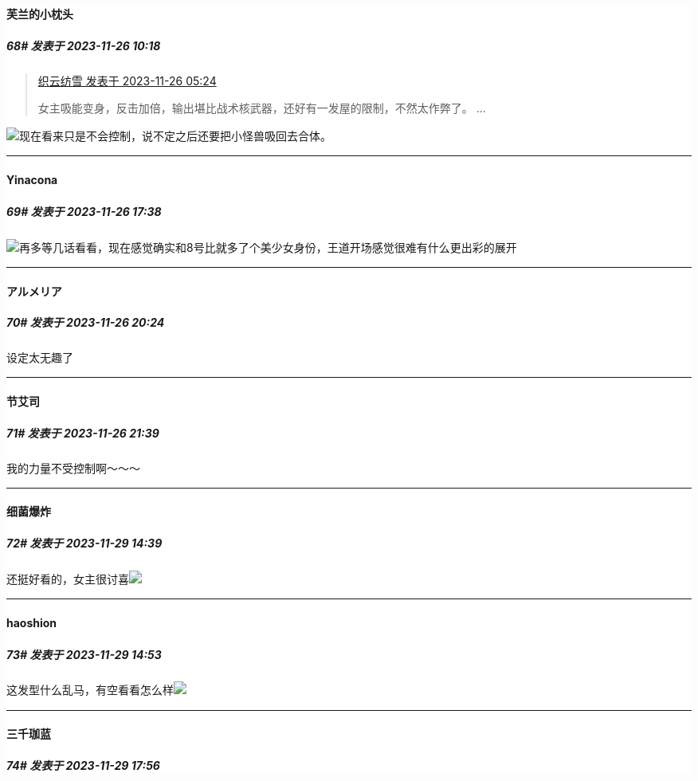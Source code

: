 ####  芙兰的小枕头  
##### 68#       发表于 2023-11-26 10:18

<blockquote><a href="httphttps://bbs.saraba1st.com/2b/forum.php?mod=redirect&amp;goto=findpost&amp;pid=63140376&amp;ptid=2154804" target="_blank">织云纺雪 发表于 2023-11-26 05:24</a>

女主吸能变身，反击加倍，输出堪比战术核武器，还好有一发屋的限制，不然太作弊了。 ...</blockquote>
<img src="https://static.saraba1st.com/image/smiley/face2017/068.png" referrerpolicy="no-referrer">现在看来只是不会控制，说不定之后还要把小怪兽吸回去合体。


*****

####  Yinacona  
##### 69#       发表于 2023-11-26 17:38

<img src="https://static.saraba1st.com/image/smiley/face2017/135.png" referrerpolicy="no-referrer">再多等几话看看，现在感觉确实和8号比就多了个美少女身份，王道开场感觉很难有什么更出彩的展开


*****

####  アルメリア  
##### 70#       发表于 2023-11-26 20:24

设定太无趣了


*****

####  节艾司  
##### 71#       发表于 2023-11-26 21:39

我的力量不受控制啊～～～


*****

####  细菌爆炸  
##### 72#       发表于 2023-11-29 14:39

还挺好看的，女主很讨喜<img src="https://static.saraba1st.com/image/smiley/face2017/009.gif" referrerpolicy="no-referrer">


*****

####  haoshion  
##### 73#       发表于 2023-11-29 14:53

这发型什么乱马，有空看看怎么样<img src="https://static.saraba1st.com/image/smiley/face2017/045.png" referrerpolicy="no-referrer">


*****

####  三千珈蓝  
##### 74#       发表于 2023-11-29 17:56
